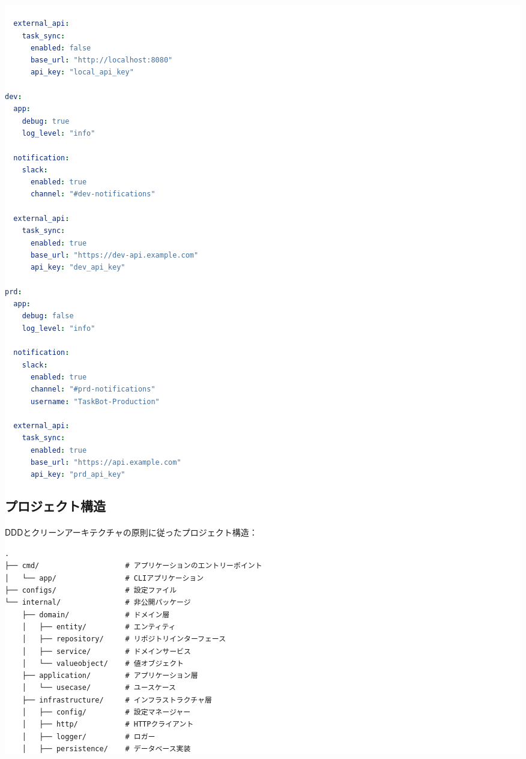 ```yaml

  external_api:
    task_sync:
      enabled: false
      base_url: "http://localhost:8080"
      api_key: "local_api_key"

dev:
  app:
    debug: true
    log_level: "info"

  notification:
    slack:
      enabled: true
      channel: "#dev-notifications"

  external_api:
    task_sync:
      enabled: true
      base_url: "https://dev-api.example.com"
      api_key: "dev_api_key"

prd:
  app:
    debug: false
    log_level: "info"

  notification:
    slack:
      enabled: true
      channel: "#prd-notifications"
      username: "TaskBot-Production"

  external_api:
    task_sync:
      enabled: true
      base_url: "https://api.example.com"
      api_key: "prd_api_key"
```

## プロジェクト構造

DDDとクリーンアーキテクチャの原則に従ったプロジェクト構造：

```
.
├── cmd/                    # アプリケーションのエントリーポイント
│   └── app/                # CLIアプリケーション
├── configs/                # 設定ファイル
└── internal/               # 非公開パッケージ
    ├── domain/             # ドメイン層
    │   ├── entity/         # エンティティ
    │   ├── repository/     # リポジトリインターフェース
    │   ├── service/        # ドメインサービス
    │   └── valueobject/    # 値オブジェクト
    ├── application/        # アプリケーション層
    │   └── usecase/        # ユースケース
    ├── infrastructure/     # インフラストラクチャ層
    │   ├── config/         # 設定マネージャー
    │   ├── http/           # HTTPクライアント
    │   ├── logger/         # ロガー
    │   ├── persistence/    # データベース実装
```